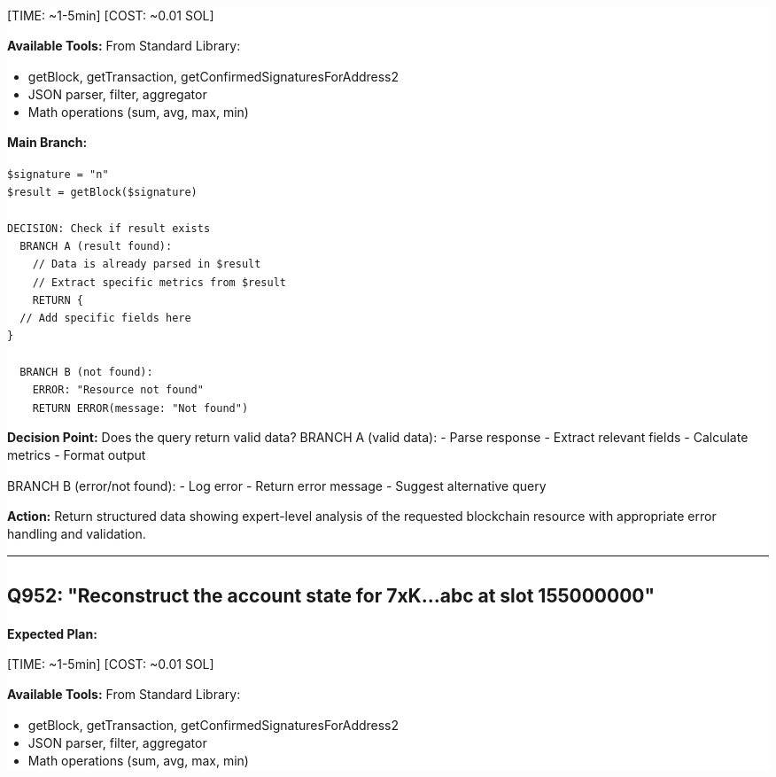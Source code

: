 [TIME: ~1-5min] [COST: ~0.01 SOL]

**Available Tools:**
From Standard Library:
  - getBlock, getTransaction, getConfirmedSignaturesForAddress2
  - JSON parser, filter, aggregator
  - Math operations (sum, avg, max, min)

**Main Branch:**
```
$signature = "n"
$result = getBlock($signature)

DECISION: Check if result exists
  BRANCH A (result found):
    // Data is already parsed in $result
    // Extract specific metrics from $result
    RETURN {
  // Add specific fields here
}

  BRANCH B (not found):
    ERROR: "Resource not found"
    RETURN ERROR(message: "Not found")
```

**Decision Point:** Does the query return valid data?
  BRANCH A (valid data):
    - Parse response
    - Extract relevant fields
    - Calculate metrics
    - Format output

  BRANCH B (error/not found):
    - Log error
    - Return error message
    - Suggest alternative query

**Action:**
Return structured data showing expert-level analysis of the requested blockchain resource with appropriate error handling and validation.

---

## Q952: "Reconstruct the account state for 7xK...abc at slot 155000000"

**Expected Plan:**

[TIME: ~1-5min] [COST: ~0.01 SOL]

**Available Tools:**
From Standard Library:
  - getBlock, getTransaction, getConfirmedSignaturesForAddress2
  - JSON parser, filter, aggregator
  - Math operations (sum, avg, max, min)
